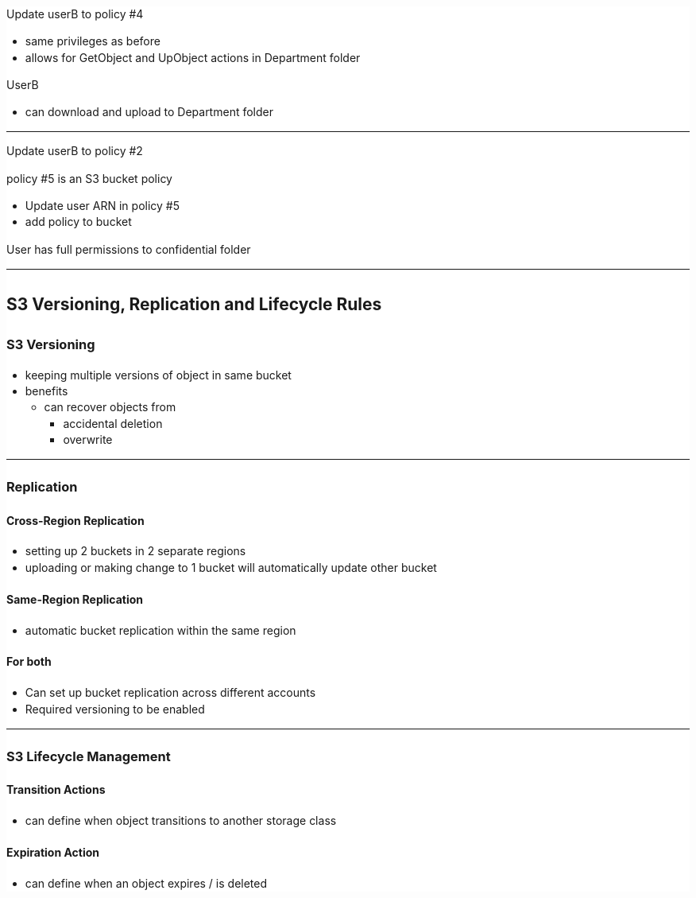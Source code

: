 
Update userB to policy #4
- same privileges as before
- allows for GetObject and UpObject actions in Department folder

UserB
- can download and upload to Department folder

---

Update userB to policy #2


policy #5 is an S3 bucket policy
- Update user ARN in policy #5
- add policy to bucket

User has full permissions to confidential folder

---

## S3 Versioning, Replication and Lifecycle Rules

### S3 Versioning

- keeping multiple versions of object in same bucket
- benefits
  - can recover objects from
    - accidental deletion
    - overwrite

---

### Replication

#### Cross-Region Replication
- setting up 2 buckets in 2 separate regions
- uploading or making change to 1 bucket will automatically update other bucket

#### Same-Region Replication
- automatic bucket replication within the same region

#### For both
- Can set up bucket replication across different accounts
- Required versioning to be enabled


---

### S3 Lifecycle Management

#### Transition Actions
- can define when object transitions to another storage class

#### Expiration Action
- can define when an object expires / is deleted
